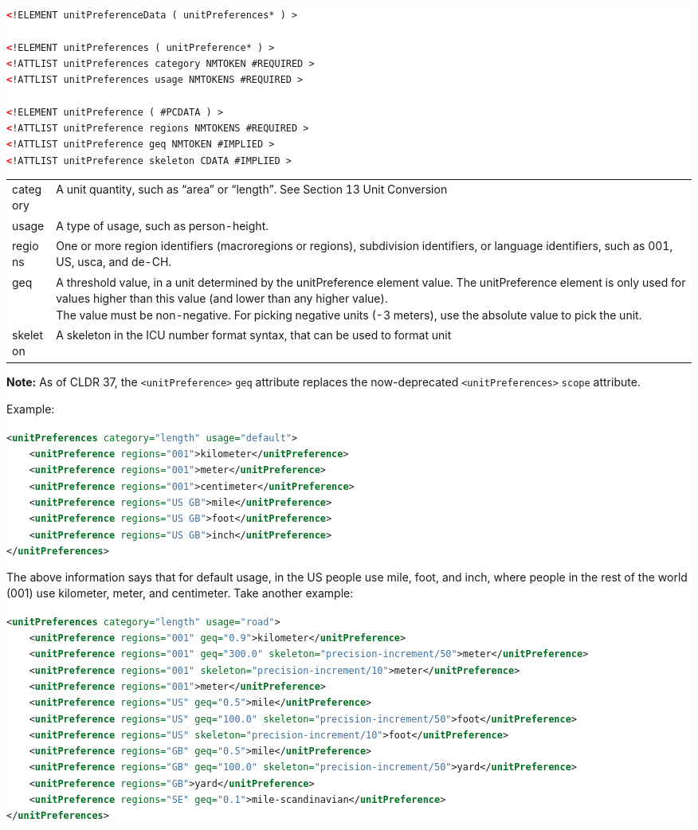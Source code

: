 ```xml
<!ELEMENT unitPreferenceData ( unitPreferences* ) >

<!ELEMENT unitPreferences ( unitPreference* ) >
<!ATTLIST unitPreferences category NMTOKEN #REQUIRED >
<!ATTLIST unitPreferences usage NMTOKENS #REQUIRED >

<!ELEMENT unitPreference ( #PCDATA ) >
<!ATTLIST unitPreference regions NMTOKENS #REQUIRED >
<!ATTLIST unitPreference geq NMTOKEN #IMPLIED >
<!ATTLIST unitPreference skeleton CDATA #IMPLIED >
```

<table><tbody>
<tr><td>category</td><td>A unit quantity, such as “area” or “length”. See Section 13 Unit Conversion</td></tr>
<tr><td>usage</td><td>A type of usage, such as person-height.</td></tr>
<tr><td>regions</td><td>One or more region identifiers (macroregions or regions), subdivision identifiers, or language identifiers, such as 001, US, usca, and de-CH.</td></tr>
<tr><td>geq</td><td>A threshold value, in a unit determined by the unitPreference element value. The unitPreference element is only used for values higher than this value (and lower than any higher value).<br/>The value must be non-negative. For picking negative units (-3 meters), use the absolute value to pick the unit.</td></tr>
<tr><td>skeleton</td><td>A skeleton in the ICU number format syntax, that can be used to format unit</td></tr>
</tbody></table>

**Note:** As of CLDR 37, the `<unitPreference>` `geq` attribute replaces the now-deprecated `<unitPreferences>` `scope` attribute.

Example:

```xml
<unitPreferences category="length" usage="default">
    <unitPreference regions="001">kilometer</unitPreference>
    <unitPreference regions="001">meter</unitPreference>
    <unitPreference regions="001">centimeter</unitPreference>
    <unitPreference regions="US GB">mile</unitPreference>
    <unitPreference regions="US GB">foot</unitPreference>
    <unitPreference regions="US GB">inch</unitPreference>
</unitPreferences>
```

The above information says that for default usage, in the US people use mile, foot, and inch, where people in the rest of the world (001) use kilometer, meter, and centimeter. Take another example:

```xml
<unitPreferences category="length" usage="road">
    <unitPreference regions="001" geq="0.9">kilometer</unitPreference>
    <unitPreference regions="001" geq="300.0" skeleton="precision-increment/50">meter</unitPreference>
    <unitPreference regions="001" skeleton="precision-increment/10">meter</unitPreference>
    <unitPreference regions="001">meter</unitPreference>
    <unitPreference regions="US" geq="0.5">mile</unitPreference>
    <unitPreference regions="US" geq="100.0" skeleton="precision-increment/50">foot</unitPreference>
    <unitPreference regions="US" skeleton="precision-increment/10">foot</unitPreference>
    <unitPreference regions="GB" geq="0.5">mile</unitPreference>
    <unitPreference regions="GB" geq="100.0" skeleton="precision-increment/50">yard</unitPreference>
    <unitPreference regions="GB">yard</unitPreference>
    <unitPreference regions="SE" geq="0.1">mile-scandinavian</unitPreference>
</unitPreferences>
```
